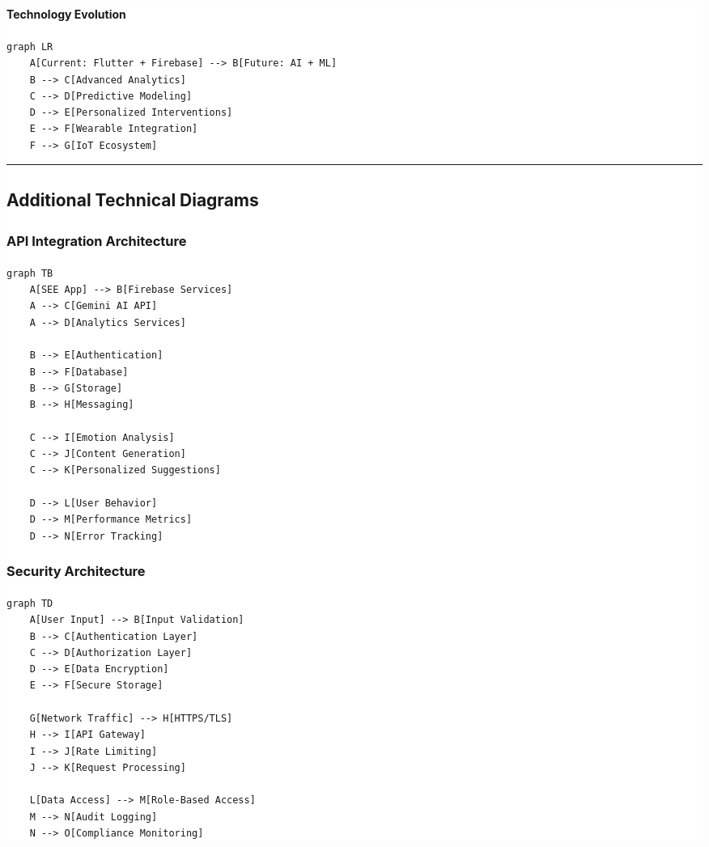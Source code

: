 #### Technology Evolution
```mermaid
graph LR
    A[Current: Flutter + Firebase] --> B[Future: AI + ML]
    B --> C[Advanced Analytics]
    C --> D[Predictive Modeling]
    D --> E[Personalized Interventions]
    E --> F[Wearable Integration]
    F --> G[IoT Ecosystem]
```

---

## Additional Technical Diagrams

### API Integration Architecture
```mermaid
graph TB
    A[SEE App] --> B[Firebase Services]
    A --> C[Gemini AI API]
    A --> D[Analytics Services]
    
    B --> E[Authentication]
    B --> F[Database]
    B --> G[Storage]
    B --> H[Messaging]
    
    C --> I[Emotion Analysis]
    C --> J[Content Generation]
    C --> K[Personalized Suggestions]
    
    D --> L[User Behavior]
    D --> M[Performance Metrics]
    D --> N[Error Tracking]
```

### Security Architecture
```mermaid
graph TD
    A[User Input] --> B[Input Validation]
    B --> C[Authentication Layer]
    C --> D[Authorization Layer]
    D --> E[Data Encryption]
    E --> F[Secure Storage]
    
    G[Network Traffic] --> H[HTTPS/TLS]
    H --> I[API Gateway]
    I --> J[Rate Limiting]
    J --> K[Request Processing]
    
    L[Data Access] --> M[Role-Based Access]
    M --> N[Audit Logging]
    N --> O[Compliance Monitoring]
```
